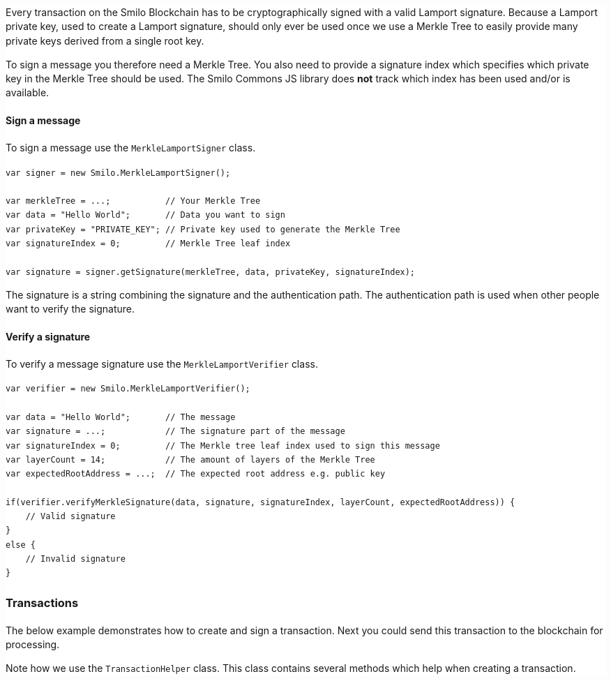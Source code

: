 Every transaction on the Smilo Blockchain has to be cryptographically signed with a valid Lamport signature. Because a Lamport private key, used to create a Lamport signature, should only ever be used once we use a Merkle Tree to easily provide many private keys derived from a single root key.

To sign a message you therefore need a Merkle Tree. You also need to provide a signature index which specifies which private key in the Merkle Tree should be used. The Smilo Commons JS library does __not__ track which index has been used and/or is available.

#### Sign a message

To sign a message use the `MerkleLamportSigner` class.

```
var signer = new Smilo.MerkleLamportSigner();

var merkleTree = ...;           // Your Merkle Tree
var data = "Hello World";       // Data you want to sign
var privateKey = "PRIVATE_KEY"; // Private key used to generate the Merkle Tree
var signatureIndex = 0;         // Merkle Tree leaf index

var signature = signer.getSignature(merkleTree, data, privateKey, signatureIndex);
```

The signature is a string combining the signature and the authentication path. The authentication path is used when other people want to verify the signature.

#### Verify a signature

To verify a message signature use the `MerkleLamportVerifier` class.

```
var verifier = new Smilo.MerkleLamportVerifier();

var data = "Hello World";       // The message
var signature = ...;            // The signature part of the message
var signatureIndex = 0;         // The Merkle tree leaf index used to sign this message
var layerCount = 14;            // The amount of layers of the Merkle Tree
var expectedRootAddress = ...;  // The expected root address e.g. public key

if(verifier.verifyMerkleSignature(data, signature, signatureIndex, layerCount, expectedRootAddress)) {
    // Valid signature
}
else {
    // Invalid signature
}
```

### Transactions

The below example demonstrates how to create and sign a transaction. Next you could send this transaction to the blockchain for processing.

Note how we use the `TransactionHelper` class. This class contains several methods which help when creating a transaction.
